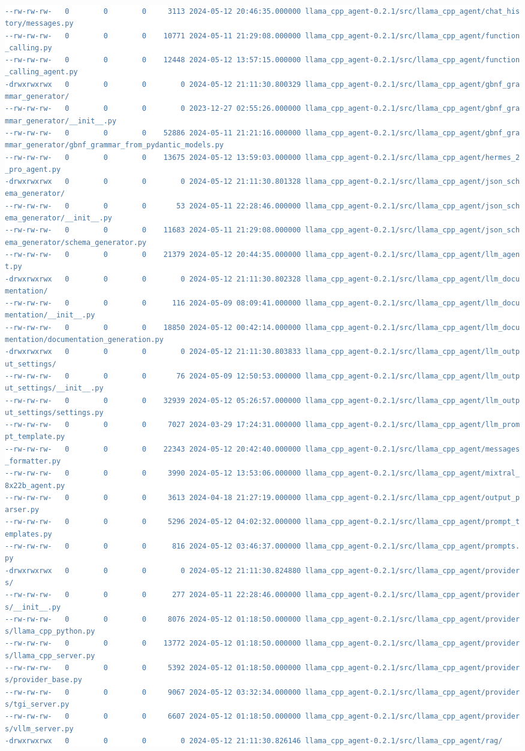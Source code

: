 ```diff
--rw-rw-rw-   0        0        0     3113 2024-05-12 20:46:35.000000 llama_cpp_agent-0.2.1/src/llama_cpp_agent/chat_history/messages.py
--rw-rw-rw-   0        0        0    10771 2024-05-11 21:29:08.000000 llama_cpp_agent-0.2.1/src/llama_cpp_agent/function_calling.py
--rw-rw-rw-   0        0        0    12448 2024-05-12 13:57:15.000000 llama_cpp_agent-0.2.1/src/llama_cpp_agent/function_calling_agent.py
-drwxrwxrwx   0        0        0        0 2024-05-12 21:11:30.800329 llama_cpp_agent-0.2.1/src/llama_cpp_agent/gbnf_grammar_generator/
--rw-rw-rw-   0        0        0        0 2023-12-27 02:55:26.000000 llama_cpp_agent-0.2.1/src/llama_cpp_agent/gbnf_grammar_generator/__init__.py
--rw-rw-rw-   0        0        0    52886 2024-05-11 21:21:16.000000 llama_cpp_agent-0.2.1/src/llama_cpp_agent/gbnf_grammar_generator/gbnf_grammar_from_pydantic_models.py
--rw-rw-rw-   0        0        0    13675 2024-05-12 13:59:03.000000 llama_cpp_agent-0.2.1/src/llama_cpp_agent/hermes_2_pro_agent.py
-drwxrwxrwx   0        0        0        0 2024-05-12 21:11:30.801328 llama_cpp_agent-0.2.1/src/llama_cpp_agent/json_schema_generator/
--rw-rw-rw-   0        0        0       53 2024-05-11 22:28:46.000000 llama_cpp_agent-0.2.1/src/llama_cpp_agent/json_schema_generator/__init__.py
--rw-rw-rw-   0        0        0    11683 2024-05-11 21:29:08.000000 llama_cpp_agent-0.2.1/src/llama_cpp_agent/json_schema_generator/schema_generator.py
--rw-rw-rw-   0        0        0    21379 2024-05-12 20:44:35.000000 llama_cpp_agent-0.2.1/src/llama_cpp_agent/llm_agent.py
-drwxrwxrwx   0        0        0        0 2024-05-12 21:11:30.802328 llama_cpp_agent-0.2.1/src/llama_cpp_agent/llm_documentation/
--rw-rw-rw-   0        0        0      116 2024-05-09 08:09:41.000000 llama_cpp_agent-0.2.1/src/llama_cpp_agent/llm_documentation/__init__.py
--rw-rw-rw-   0        0        0    18850 2024-05-12 00:42:14.000000 llama_cpp_agent-0.2.1/src/llama_cpp_agent/llm_documentation/documentation_generation.py
-drwxrwxrwx   0        0        0        0 2024-05-12 21:11:30.803833 llama_cpp_agent-0.2.1/src/llama_cpp_agent/llm_output_settings/
--rw-rw-rw-   0        0        0       76 2024-05-09 12:50:53.000000 llama_cpp_agent-0.2.1/src/llama_cpp_agent/llm_output_settings/__init__.py
--rw-rw-rw-   0        0        0    32939 2024-05-12 05:26:57.000000 llama_cpp_agent-0.2.1/src/llama_cpp_agent/llm_output_settings/settings.py
--rw-rw-rw-   0        0        0     7027 2024-03-29 17:24:31.000000 llama_cpp_agent-0.2.1/src/llama_cpp_agent/llm_prompt_template.py
--rw-rw-rw-   0        0        0    22343 2024-05-12 20:42:40.000000 llama_cpp_agent-0.2.1/src/llama_cpp_agent/messages_formatter.py
--rw-rw-rw-   0        0        0     3990 2024-05-12 13:53:06.000000 llama_cpp_agent-0.2.1/src/llama_cpp_agent/mixtral_8x22b_agent.py
--rw-rw-rw-   0        0        0     3613 2024-04-18 21:27:19.000000 llama_cpp_agent-0.2.1/src/llama_cpp_agent/output_parser.py
--rw-rw-rw-   0        0        0     5296 2024-05-12 04:02:32.000000 llama_cpp_agent-0.2.1/src/llama_cpp_agent/prompt_templates.py
--rw-rw-rw-   0        0        0      816 2024-05-12 03:46:37.000000 llama_cpp_agent-0.2.1/src/llama_cpp_agent/prompts.py
-drwxrwxrwx   0        0        0        0 2024-05-12 21:11:30.824880 llama_cpp_agent-0.2.1/src/llama_cpp_agent/providers/
--rw-rw-rw-   0        0        0      277 2024-05-11 22:28:46.000000 llama_cpp_agent-0.2.1/src/llama_cpp_agent/providers/__init__.py
--rw-rw-rw-   0        0        0     8076 2024-05-12 01:18:50.000000 llama_cpp_agent-0.2.1/src/llama_cpp_agent/providers/llama_cpp_python.py
--rw-rw-rw-   0        0        0    13772 2024-05-12 01:18:50.000000 llama_cpp_agent-0.2.1/src/llama_cpp_agent/providers/llama_cpp_server.py
--rw-rw-rw-   0        0        0     5392 2024-05-12 01:18:50.000000 llama_cpp_agent-0.2.1/src/llama_cpp_agent/providers/provider_base.py
--rw-rw-rw-   0        0        0     9067 2024-05-12 03:32:34.000000 llama_cpp_agent-0.2.1/src/llama_cpp_agent/providers/tgi_server.py
--rw-rw-rw-   0        0        0     6607 2024-05-12 01:18:50.000000 llama_cpp_agent-0.2.1/src/llama_cpp_agent/providers/vllm_server.py
-drwxrwxrwx   0        0        0        0 2024-05-12 21:11:30.826146 llama_cpp_agent-0.2.1/src/llama_cpp_agent/rag/
```